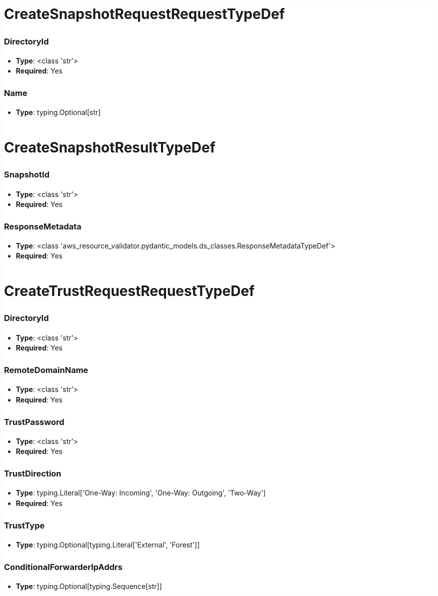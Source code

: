 
# CreateSnapshotRequestRequestTypeDef

### DirectoryId
- **Type**: <class 'str'>
- **Required**: Yes

### Name
- **Type**: typing.Optional[str]


# CreateSnapshotResultTypeDef

### SnapshotId
- **Type**: <class 'str'>
- **Required**: Yes

### ResponseMetadata
- **Type**: <class 'aws_resource_validator.pydantic_models.ds_classes.ResponseMetadataTypeDef'>
- **Required**: Yes


# CreateTrustRequestRequestTypeDef

### DirectoryId
- **Type**: <class 'str'>
- **Required**: Yes

### RemoteDomainName
- **Type**: <class 'str'>
- **Required**: Yes

### TrustPassword
- **Type**: <class 'str'>
- **Required**: Yes

### TrustDirection
- **Type**: typing.Literal['One-Way: Incoming', 'One-Way: Outgoing', 'Two-Way']
- **Required**: Yes

### TrustType
- **Type**: typing.Optional[typing.Literal['External', 'Forest']]

### ConditionalForwarderIpAddrs
- **Type**: typing.Optional[typing.Sequence[str]]
